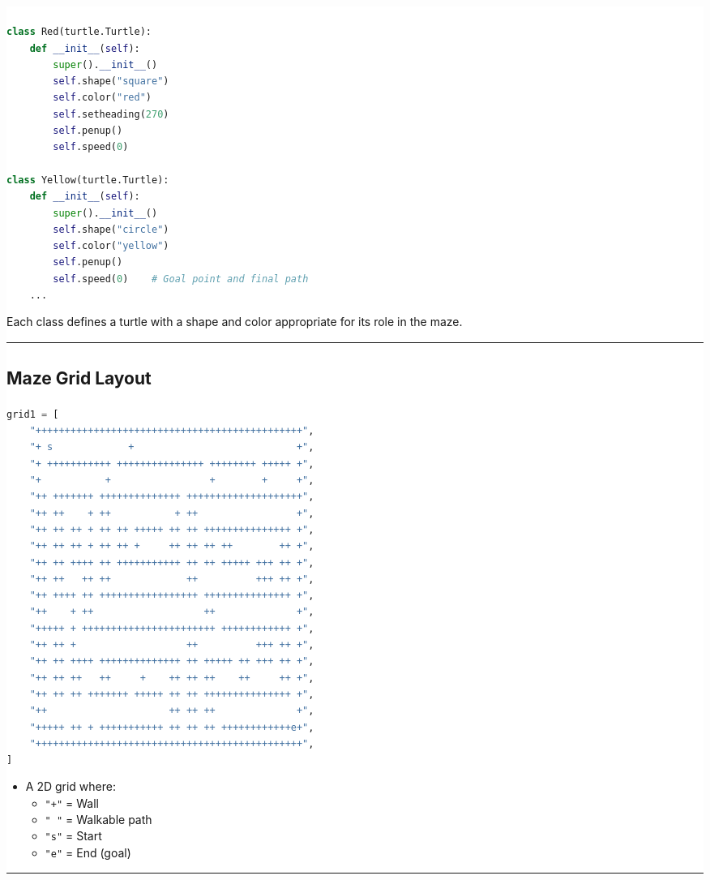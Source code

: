 ```python

class Red(turtle.Turtle):
    def __init__(self):
        super().__init__()
        self.shape("square")
        self.color("red")
        self.setheading(270)
        self.penup()
        self.speed(0)

class Yellow(turtle.Turtle):
    def __init__(self):
        super().__init__()
        self.shape("circle")
        self.color("yellow")
        self.penup()
        self.speed(0)    # Goal point and final path
    ...
```

Each class defines a turtle with a shape and color appropriate for its role in the maze.

---

##  Maze Grid Layout

```python
grid1 = [
    "++++++++++++++++++++++++++++++++++++++++++++++",
    "+ s             +                            +",
    "+ +++++++++++ +++++++++++++++ ++++++++ +++++ +",
    "+           +                 +        +     +",
    "++ +++++++ ++++++++++++++ ++++++++++++++++++++",
    "++ ++    + ++           + ++                 +",
    "++ ++ ++ + ++ ++ +++++ ++ ++ +++++++++++++++ +",
    "++ ++ ++ + ++ ++ +     ++ ++ ++ ++        ++ +",
    "++ ++ ++++ ++ +++++++++++ ++ ++ +++++ +++ ++ +",
    "++ ++   ++ ++             ++          +++ ++ +",
    "++ ++++ ++ +++++++++++++++++ +++++++++++++++ +",
    "++    + ++                   ++              +",
    "+++++ + +++++++++++++++++++++++ ++++++++++++ +",
    "++ ++ +                   ++          +++ ++ +",
    "++ ++ ++++ ++++++++++++++ ++ +++++ ++ +++ ++ +",
    "++ ++ ++   ++     +    ++ ++ ++    ++     ++ +",
    "++ ++ ++ +++++++ +++++ ++ ++ +++++++++++++++ +",
    "++                     ++ ++ ++              +",
    "+++++ ++ + +++++++++++ ++ ++ ++ ++++++++++++e+",
    "++++++++++++++++++++++++++++++++++++++++++++++",
]
```

- A 2D grid where:
  - `"+"` = Wall
  - `" "` = Walkable path
  - `"s"` = Start
  - `"e"` = End (goal)

---